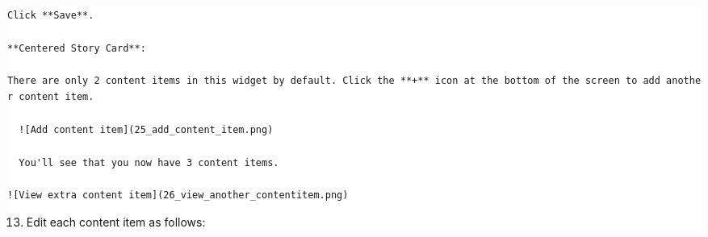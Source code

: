    Click **Save**.

    **Centered Story Card**:

    There are only 2 content items in this widget by default. Click the **+** icon at the bottom of the screen to add another content item.  

      ![Add content item](25_add_content_item.png)

      You'll see that you now have 3 content items.

    ![View extra content item](26_view_another_contentitem.png)

13. Edit each content item as follows:
